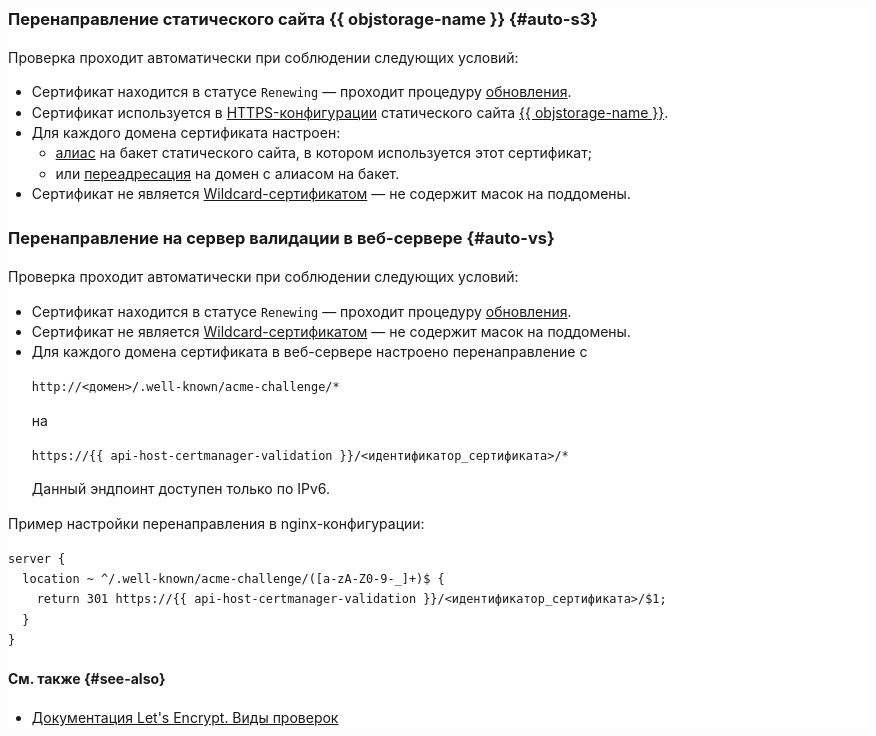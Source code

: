 ### Перенаправление статического сайта {{ objstorage-name }} {#auto-s3}

Проверка проходит автоматически при соблюдении следующих условий:
* Сертификат находится в статусе `Renewing` — проходит процедуру [обновления](managed-certificate.md#renew).
* Сертификат используется в [HTTPS-конфигурации](../../storage/operations/hosting/certificate#cert-manager) статического сайта [{{ objstorage-name }}](../../tutorials/web/static/index.md).
* Для каждого домена сертификата настроен:
    * [алиас](../../storage/operations/hosting/own-domain.md) на бакет статического сайта, в котором используется этот сертификат;
    * или [переадресация](../../storage/operations/hosting/multiple-domains.md) на домен с алиасом на бакет.
* Сертификат не является [Wildcard-сертификатом](../../glossary/ssl-certificate.md#types) — не содержит масок на поддомены.

### Перенаправление на сервер валидации в веб-сервере {#auto-vs}

Проверка проходит автоматически при соблюдении следующих условий:
* Сертификат находится в статусе `Renewing` — проходит процедуру [обновления](managed-certificate.md#renew).
* Сертификат не является [Wildcard-сертификатом](../../glossary/ssl-certificate.md#types) — не содержит масок на поддомены.
* Для каждого домена сертификата в веб-сервере настроено перенаправление с
    ```
    http://<домен>/.well-known/acme-challenge/*
    ```
    на
    ```
    https://{{ api-host-certmanager-validation }}/<идентификатор_сертификата>/*
    ```
    Данный эндпоинт доступен только по IPv6.

Пример настройки перенаправления в nginx-конфигурации:
```
server {
  location ~ ^/.well-known/acme-challenge/([a-zA-Z0-9-_]+)$ {
    return 301 https://{{ api-host-certmanager-validation }}/<идентификатор_сертификата>/$1;
  }
}
```

#### См. также {#see-also}

* [Документация Let's Encrypt. Виды проверок](https://letsencrypt.org/ru/docs/challenge-types/)
